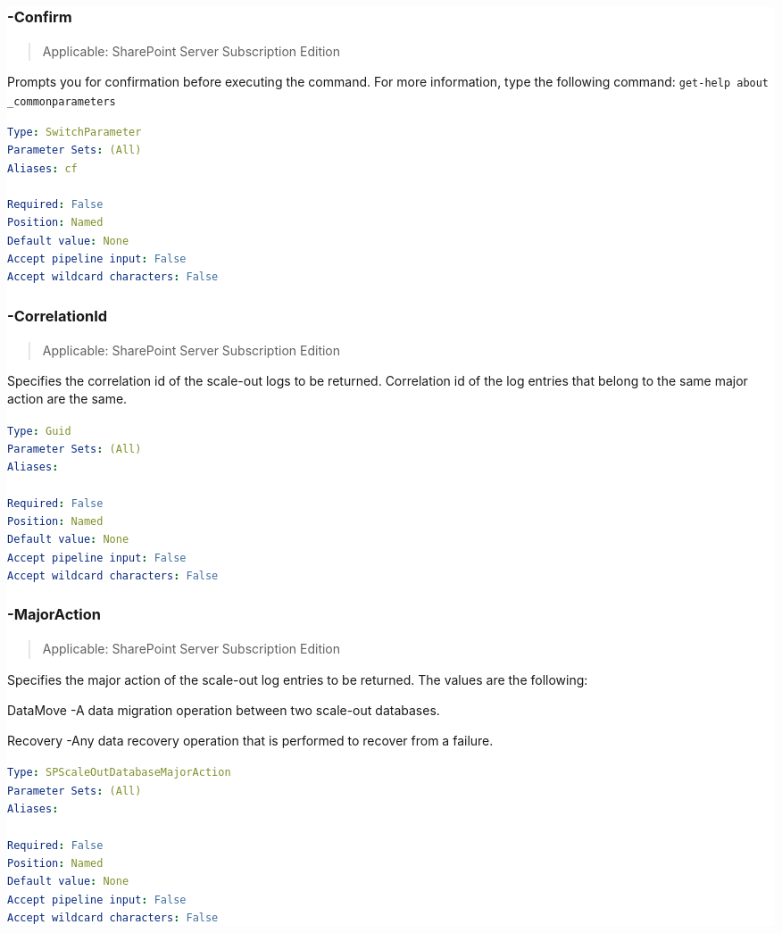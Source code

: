 ### -Confirm

> Applicable: SharePoint Server Subscription Edition

Prompts you for confirmation before executing the command.
For more information, type the following command: `get-help about_commonparameters`

```yaml
Type: SwitchParameter
Parameter Sets: (All)
Aliases: cf

Required: False
Position: Named
Default value: None
Accept pipeline input: False
Accept wildcard characters: False
```

### -CorrelationId

> Applicable: SharePoint Server Subscription Edition

Specifies the correlation id of the scale-out logs to be returned.
Correlation id of the log entries that belong to the same major action are the same.

```yaml
Type: Guid
Parameter Sets: (All)
Aliases:

Required: False
Position: Named
Default value: None
Accept pipeline input: False
Accept wildcard characters: False
```

### -MajorAction

> Applicable: SharePoint Server Subscription Edition

Specifies the major action of the scale-out log entries to be returned.
The values are the following:

DataMove -A data migration operation between two scale-out databases.

Recovery -Any data recovery operation that is performed to recover from a failure.

```yaml
Type: SPScaleOutDatabaseMajorAction
Parameter Sets: (All)
Aliases:

Required: False
Position: Named
Default value: None
Accept pipeline input: False
Accept wildcard characters: False
```
